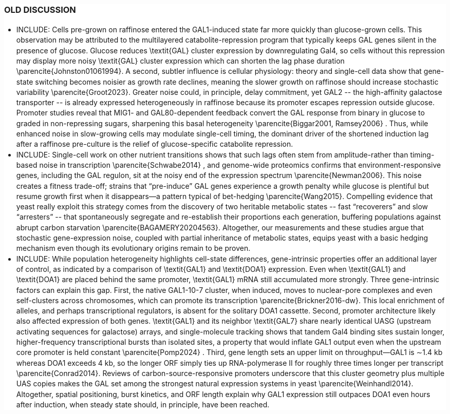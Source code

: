 ### OLD DISCUSSION

- INCLUDE: Cells pre-grown on raffinose entered the GAL1-induced state far more quickly than glucose-grown cells. This observation may be attributed to the multilayered catabolite-repression program that typically keeps GAL genes silent in the presence of glucose. Glucose reduces \textit{GAL} cluster expression by downregulating Gal4, so cells without this repression may display more noisy \textit{GAL} cluster expression which can shorten the lag phase duration \parencite{Johnston01061994}. A second, subtler influence is cellular physiology: theory and single-cell data show that gene-state switching becomes noisier as growth rate declines, meaning the slower growth on raffinose should increase stochastic variability \parencite{Groot2023}. Greater noise could, in principle, delay commitment, yet GAL2 -- the high-affinity galactose transporter -- is already expressed heterogeneously in raffinose because its promoter escapes repression outside glucose. Promoter studies reveal that MIG1- and GAL80-dependent feedback convert the GAL response from binary in glucose to graded in non-repressing sugars, sharpening this basal heterogeneity \parencite{Biggar2001, Ramsey2006} . Thus, while enhanced noise in slow-growing cells may modulate single-cell timing, the dominant driver of the shortened induction lag after a raffinose pre-culture is the relief of glucose-specific catabolite repression.
- INCLUDE: Single-cell work on other nutrient transitions shows that such lags often stem from amplitude-rather than timing-based noise in transcription \parencite{Schwabe2014} , and genome-wide proteomics confirms that environment-responsive genes, including the GAL regulon, sit at the noisy end of the expression spectrum \parencite{Newman2006}. This noise creates a fitness trade-off; strains that “pre-induce” GAL genes experience a growth penalty while glucose is plentiful but resume growth first when it disappears—a pattern typical of bet-hedging \parencite{Wang2015}. Compelling evidence that yeast really exploit this strategy comes from the discovery of two heritable metabolic states -- fast “recoverers” and slow “arresters” -- that spontaneously segregate and re-establish their proportions each generation, buffering populations against abrupt carbon starvation \parencite{BAGAMERY20204563}. Altogether, our measurements and these studies argue that stochastic gene-expression noise, coupled with partial inheritance of metabolic states, equips yeast with a basic hedging mechanism even though its evolutionary origins remain to be proven.
- INCLUDE: While population heterogeneity highlights cell-state differences, gene-intrinsic properties offer an additional layer of control, as indicated by a comparison of \textit{GAL1} and \textit{DOA1} expression. Even when \textit{GAL1} and \textit{DOA1} are placed behind the same promoter, \textit{GAL1} mRNA still accumulated more strongly. Three gene-intrinsic factors can explain this gap. First, the native GAL1-10-7 cluster, when induced, moves to nuclear-pore complexes and even self-clusters across chromosomes, which can promote its transcription \parencite{Brickner2016-dw}. This local enrichment of alleles, and perhaps transcriptional regulators, is absent for the solitary DOA1 cassette. Second, promoter architecture likely also affected expression of both genes. \textit{GAL1} and its neighbor \textit{GAL7} share nearly identical UASG (upstream activating sequences for galactose) arrays, and single-molecule tracking shows that tandem Gal4 binding sites sustain longer, higher-frequency transcriptional bursts than isolated sites, a property that would inflate GAL1 output even when the upstream core promoter is held constant \parencite{Pomp2024} . Third, gene length sets an upper limit on throughput—GAL1 is ∼1.4 kb whereas DOA1 exceeds 4 kb, so the longer ORF simply ties up RNA-polymerase II for roughly three times longer per transcript \parencite{Conrad2014}. Reviews of carbon-source-responsive promoters underscore that this cluster geometry plus multiple UAS copies makes the GAL set among the strongest natural expression systems in yeast \parencite{Weinhandl2014}. Altogether, spatial positioning, burst kinetics, and ORF length explain why GAL1 expression still outpaces DOA1 even hours after induction, when steady state should, in principle, have been reached.